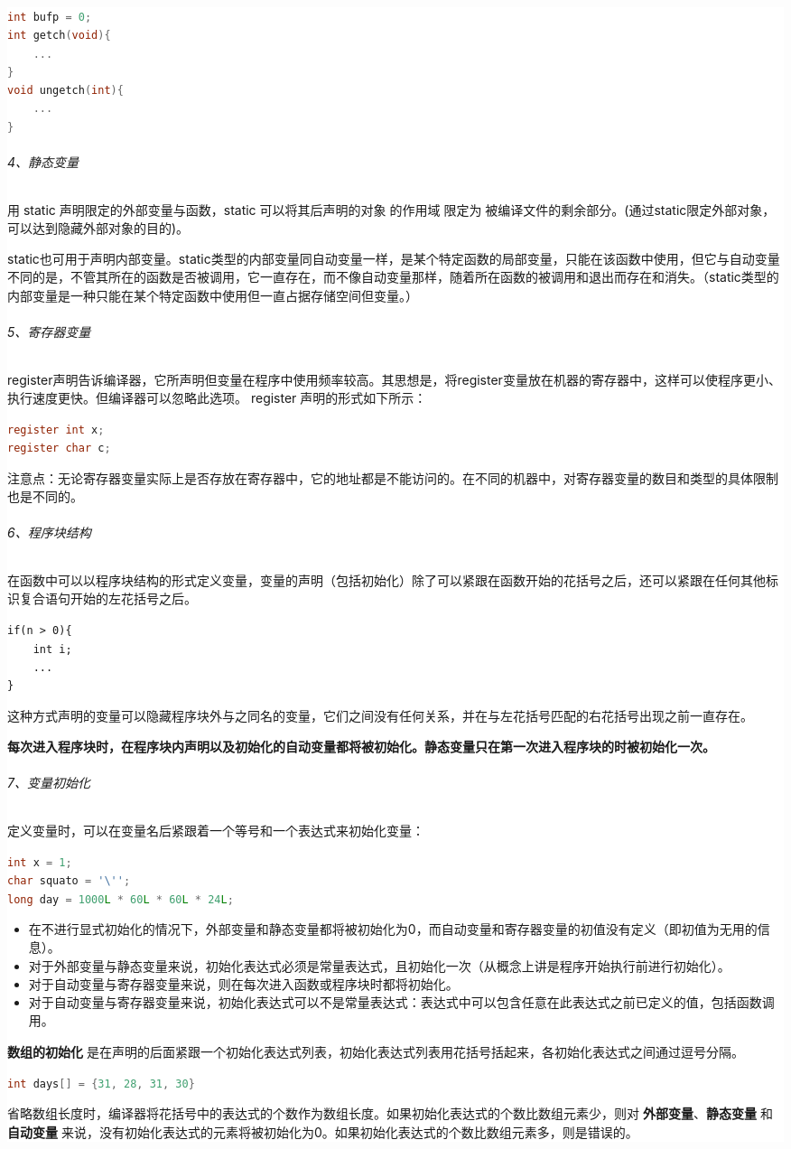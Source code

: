 ```c
int bufp = 0;
int getch(void){
    ...
}
void ungetch(int){
    ...
}
```
###### 4、静态变量

用 static 声明限定的外部变量与函数，static 可以将其后声明的对象 的作用域 限定为 被编译文件的剩余部分。(通过static限定外部对象，可以达到隐藏外部对象的目的)。

static也可用于声明内部变量。static类型的内部变量同自动变量一样，是某个特定函数的局部变量，只能在该函数中使用，但它与自动变量不同的是，不管其所在的函数是否被调用，它一直存在，而不像自动变量那样，随着所在函数的被调用和退出而存在和消失。（static类型的内部变量是一种只能在某个特定函数中使用但一直占据存储空间但变量。）

###### 5、寄存器变量

register声明告诉编译器，它所声明但变量在程序中使用频率较高。其思想是，将register变量放在机器的寄存器中，这样可以使程序更小、执行速度更快。但编译器可以忽略此选项。
register 声明的形式如下所示：

```c
register int x;
register char c;
```
注意点：无论寄存器变量实际上是否存放在寄存器中，它的地址都是不能访问的。在不同的机器中，对寄存器变量的数目和类型的具体限制也是不同的。

###### 6、程序块结构

在函数中可以以程序块结构的形式定义变量，变量的声明（包括初始化）除了可以紧跟在函数开始的花括号之后，还可以紧跟在任何其他标识复合语句开始的左花括号之后。

```
if(n > 0){
    int i;
    ...
}
```
这种方式声明的变量可以隐藏程序块外与之同名的变量，它们之间没有任何关系，并在与左花括号匹配的右花括号出现之前一直存在。

**每次进入程序块时，在程序块内声明以及初始化的自动变量都将被初始化。静态变量只在第一次进入程序块的时被初始化一次。**

###### 7、变量初始化

定义变量时，可以在变量名后紧跟着一个等号和一个表达式来初始化变量：

```c
int x = 1;
char squato = '\'';
long day = 1000L * 60L * 60L * 24L;
```
- 在不进行显式初始化的情况下，外部变量和静态变量都将被初始化为0，而自动变量和寄存器变量的初值没有定义（即初值为无用的信息）。
- 对于外部变量与静态变量来说，初始化表达式必须是常量表达式，且初始化一次（从概念上讲是程序开始执行前进行初始化）。
- 对于自动变量与寄存器变量来说，则在每次进入函数或程序块时都将初始化。
- 对于自动变量与寄存器变量来说，初始化表达式可以不是常量表达式：表达式中可以包含任意在此表达式之前已定义的值，包括函数调用。

**数组的初始化** 是在声明的后面紧跟一个初始化表达式列表，初始化表达式列表用花括号括起来，各初始化表达式之间通过逗号分隔。

```c
int days[] = {31, 28, 31, 30}
```
省略数组长度时，编译器将花括号中的表达式的个数作为数组长度。如果初始化表达式的个数比数组元素少，则对 **外部变量**、**静态变量** 和 **自动变量** 来说，没有初始化表达式的元素将被初始化为0。如果初始化表达式的个数比数组元素多，则是错误的。
